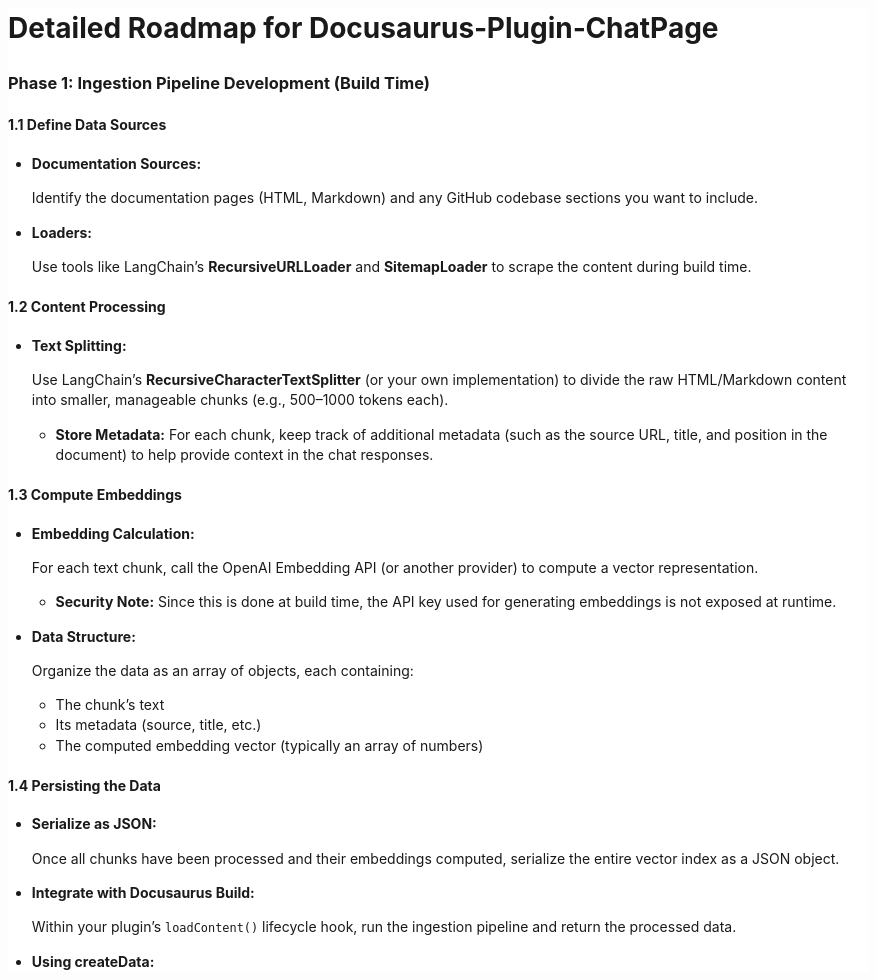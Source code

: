 # Detailed Roadmap for Docusaurus‑Plugin‑ChatPage

### Phase 1: Ingestion Pipeline Development (Build Time)

#### 1.1 Define Data Sources

- **Documentation Sources:**

  Identify the documentation pages (HTML, Markdown) and any GitHub codebase sections you want to include.

- **Loaders:**

  Use tools like LangChain’s **RecursiveURLLoader** and **SitemapLoader** to scrape the content during build time.

#### 1.2 Content Processing

- **Text Splitting:**

  Use LangChain’s **RecursiveCharacterTextSplitter** (or your own implementation) to divide the raw HTML/Markdown content into smaller, manageable chunks (e.g., 500–1000 tokens each).

  - **Store Metadata:** For each chunk, keep track of additional metadata (such as the source URL, title, and position in the document) to help provide context in the chat responses.

#### 1.3 Compute Embeddings

- **Embedding Calculation:**

  For each text chunk, call the OpenAI Embedding API (or another provider) to compute a vector representation.

  - **Security Note:** Since this is done at build time, the API key used for generating embeddings is not exposed at runtime.

- **Data Structure:**

  Organize the data as an array of objects, each containing:

  - The chunk’s text
  - Its metadata (source, title, etc.)
  - The computed embedding vector (typically an array of numbers)

#### 1.4 Persisting the Data

- **Serialize as JSON:**

  Once all chunks have been processed and their embeddings computed, serialize the entire vector index as a JSON object.

- **Integrate with Docusaurus Build:**

  Within your plugin’s `loadContent()` lifecycle hook, run the ingestion pipeline and return the processed data.

- **Using createData:**
